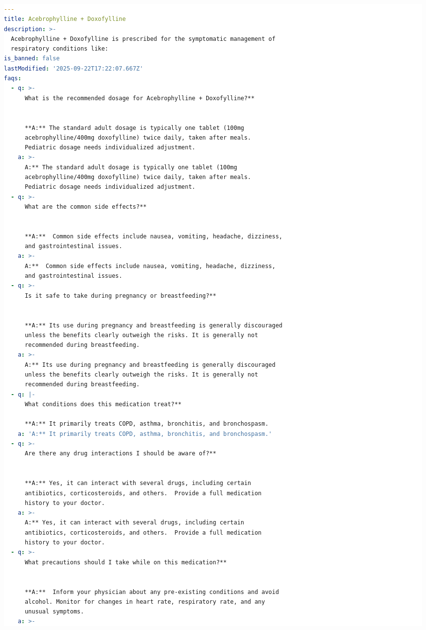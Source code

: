 ```yaml
---
title: Acebrophylline + Doxofylline
description: >-
  Acebrophylline + Doxofylline is prescribed for the symptomatic management of
  respiratory conditions like:
is_banned: false
lastModified: '2025-09-22T17:22:07.667Z'
faqs:
  - q: >-
      What is the recommended dosage for Acebrophylline + Doxofylline?**


      **A:** The standard adult dosage is typically one tablet (100mg
      acebrophylline/400mg doxofylline) twice daily, taken after meals.
      Pediatric dosage needs individualized adjustment.
    a: >-
      A:** The standard adult dosage is typically one tablet (100mg
      acebrophylline/400mg doxofylline) twice daily, taken after meals.
      Pediatric dosage needs individualized adjustment.
  - q: >-
      What are the common side effects?**


      **A:**  Common side effects include nausea, vomiting, headache, dizziness,
      and gastrointestinal issues.
    a: >-
      A:**  Common side effects include nausea, vomiting, headache, dizziness,
      and gastrointestinal issues.
  - q: >-
      Is it safe to take during pregnancy or breastfeeding?**


      **A:** Its use during pregnancy and breastfeeding is generally discouraged
      unless the benefits clearly outweigh the risks. It is generally not
      recommended during breastfeeding.
    a: >-
      A:** Its use during pregnancy and breastfeeding is generally discouraged
      unless the benefits clearly outweigh the risks. It is generally not
      recommended during breastfeeding.
  - q: |-
      What conditions does this medication treat?**

      **A:** It primarily treats COPD, asthma, bronchitis, and bronchospasm.
    a: 'A:** It primarily treats COPD, asthma, bronchitis, and bronchospasm.'
  - q: >-
      Are there any drug interactions I should be aware of?**


      **A:** Yes, it can interact with several drugs, including certain
      antibiotics, corticosteroids, and others.  Provide a full medication
      history to your doctor.
    a: >-
      A:** Yes, it can interact with several drugs, including certain
      antibiotics, corticosteroids, and others.  Provide a full medication
      history to your doctor.
  - q: >-
      What precautions should I take while on this medication?**


      **A:**  Inform your physician about any pre-existing conditions and avoid
      alcohol. Monitor for changes in heart rate, respiratory rate, and any
      unusual symptoms.
    a: >-
```